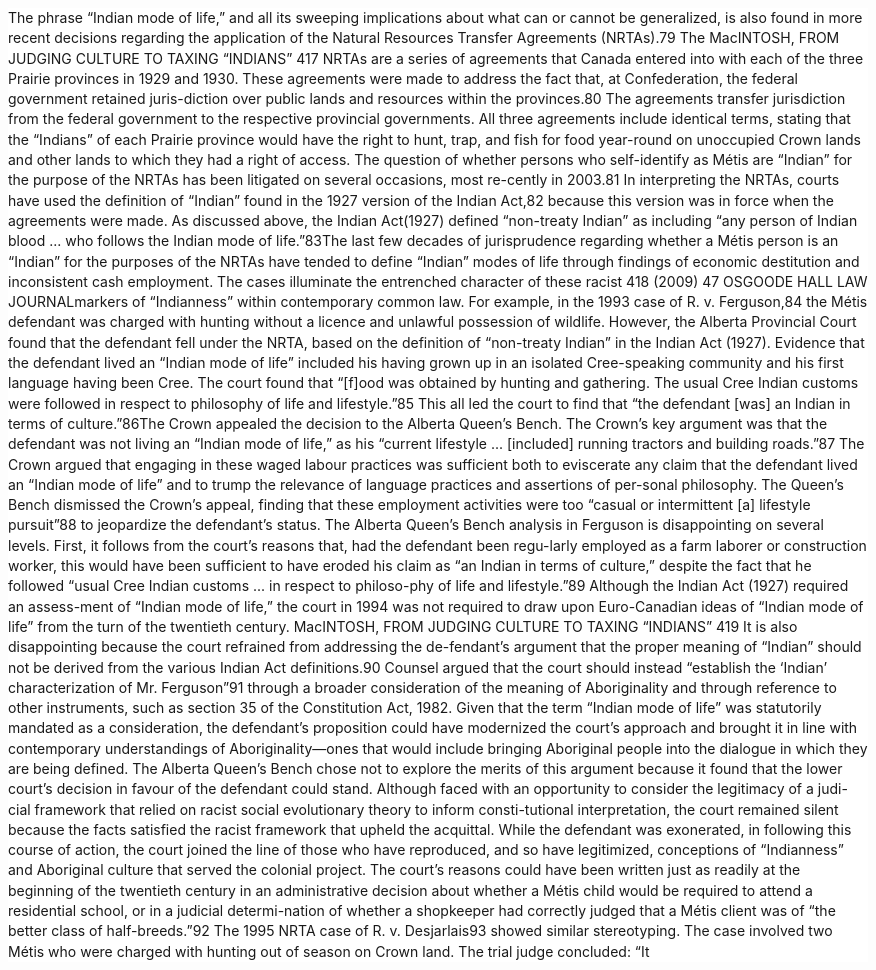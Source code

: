 The phrase “Indian mode of life,” and all its sweeping implications about what can or cannot be generalized, is also found in more recent decisions regarding the application of the Natural Resources Transfer Agreements (NRTAs).79 The MacINTOSH, FROM JUDGING CULTURE TO TAXING “INDIANS” 417 NRTAs are a series of agreements that Canada entered into with each of the three Prairie provinces in 1929 and 1930. These agreements were made to address the fact that, at Confederation, the federal government retained juris-diction over public lands and resources within the provinces.80 The agreements transfer jurisdiction from the federal government to the respective provincial governments. All three agreements include identical terms, stating that the “Indians” of each Prairie province would have the right to hunt, trap, and fish for food year-round on unoccupied Crown lands and other lands to which they had a right of access. The question of whether persons who self-identify as Métis are “Indian” for the purpose of the NRTAs has been litigated on several occasions, most re-cently in 2003.81 In interpreting the NRTAs, courts have used the definition of “Indian” found in the 1927 version of the Indian Act,82 because this version was in force when the agreements were made. As discussed above, the Indian Act(1927) defined “non-treaty Indian” as including “any person of Indian blood ... who follows the Indian mode of life.”83The last few decades of jurisprudence regarding whether a Métis person is an “Indian” for the purposes of the NRTAs have tended to define “Indian” modes of life through findings of economic destitution and inconsistent cash employment. The cases illuminate the entrenched character of these racist 418 (2009) 47 OSGOODE HALL LAW JOURNALmarkers of “Indianness” within contemporary common law. For example, in the 1993 case of R. v. Ferguson,84 the Métis defendant was charged with hunting without a licence and unlawful possession of wildlife. However, the Alberta Provincial Court found that the defendant fell under the NRTA, based on the definition of “non-treaty Indian” in the Indian Act (1927). Evidence that the defendant lived an “Indian mode of life” included his having grown up in an isolated Cree-speaking community and his first language having been Cree. The court found that “\[f\]ood was obtained by hunting and gathering. The usual Cree Indian customs were followed in respect to philosophy of life and lifestyle.”85 This all led the court to find that “the defendant \[was\] an Indian in terms of culture.”86The Crown appealed the decision to the Alberta Queen’s Bench. The Crown’s key argument was that the defendant was not living an “Indian mode of life,” as his “current lifestyle ... \[included\] running tractors and building roads.”87 The Crown argued that engaging in these waged labour practices was sufficient both to eviscerate any claim that the defendant lived an “Indian mode of life” and to trump the relevance of language practices and assertions of per-sonal philosophy. The Queen’s Bench dismissed the Crown’s appeal, finding that these employment activities were too “casual or intermittent \[a\] lifestyle pursuit”88 to jeopardize the defendant’s status. The Alberta Queen’s Bench analysis in Ferguson is disappointing on several levels. First, it follows from the court’s reasons that, had the defendant been regu-larly employed as a farm laborer or construction worker, this would have been sufficient to have eroded his claim as “an Indian in terms of culture,” despite the fact that he followed “usual Cree Indian customs ... in respect to philoso-phy of life and lifestyle.”89 Although the Indian Act (1927) required an assess-ment of “Indian mode of life,” the court in 1994 was not required to draw upon Euro-Canadian ideas of “Indian mode of life” from the turn of the twentieth century. MacINTOSH, FROM JUDGING CULTURE TO TAXING “INDIANS” 419 It is also disappointing because the court refrained from addressing the de-fendant’s argument that the proper meaning of “Indian” should not be derived from the various Indian Act definitions.90 Counsel argued that the court should instead “establish the ‘Indian’ characterization of Mr. Ferguson”91 through a broader consideration of the meaning of Aboriginality and through reference to other instruments, such as section 35 of the Constitution Act, 1982. Given that the term “Indian mode of life” was statutorily mandated as a consideration, the defendant’s proposition could have modernized the court’s approach and brought it in line with contemporary understandings of Aboriginality—ones that would include bringing Aboriginal people into the dialogue in which they are being defined. The Alberta Queen’s Bench chose not to explore the merits of this argument because it found that the lower court’s decision in favour of the defendant could stand. Although faced with an opportunity to consider the legitimacy of a judi-cial framework that relied on racist social evolutionary theory to inform consti-tutional interpretation, the court remained silent because the facts satisfied the racist framework that upheld the acquittal. While the defendant was exonerated, in following this course of action, the court joined the line of those who have reproduced, and so have legitimized, conceptions of “Indianness” and Aboriginal culture that served the colonial project. The court’s reasons could have been written just as readily at the beginning of the twentieth century in an administrative decision about whether a Métis child would be required to attend a residential school, or in a judicial determi-nation of whether a shopkeeper had correctly judged that a Métis client was of “the better class of half-breeds.”92 The 1995 NRTA case of R. v. Desjarlais93 showed similar stereotyping. The case involved two Métis who were charged with hunting out of season on Crown land. The trial judge concluded: “It
